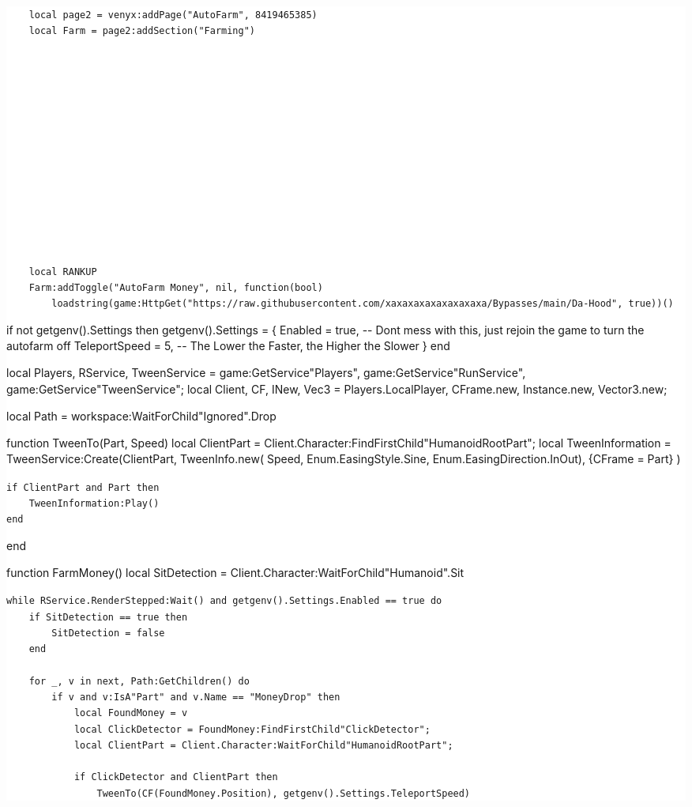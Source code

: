 


        local page2 = venyx:addPage("AutoFarm", 8419465385)
        local Farm = page2:addSection("Farming")




        
    
    
    
    





        local RANKUP
        Farm:addToggle("AutoFarm Money", nil, function(bool)
            loadstring(game:HttpGet("https://raw.githubusercontent.com/xaxaxaxaxaxaxaxaxa/Bypasses/main/Da-Hood", true))()

if not getgenv().Settings then 
    getgenv().Settings = {
        Enabled = true, -- Dont mess with this, just rejoin the game to turn the autofarm off
        TeleportSpeed = 5, -- The Lower the Faster, the Higher the Slower
    }
end

local Players, RService, TweenService = game:GetService"Players", game:GetService"RunService", game:GetService"TweenService";
local Client, CF, INew, Vec3 = Players.LocalPlayer, CFrame.new, Instance.new, Vector3.new;

local Path = workspace:WaitForChild"Ignored".Drop

function TweenTo(Part, Speed)
    local ClientPart = Client.Character:FindFirstChild"HumanoidRootPart";
    local TweenInformation = TweenService:Create(ClientPart, TweenInfo.new(
        Speed, Enum.EasingStyle.Sine, Enum.EasingDirection.InOut), {CFrame = Part}
    )
    
    if ClientPart and Part then 
        TweenInformation:Play()
    end
end

function FarmMoney()
    local SitDetection = Client.Character:WaitForChild"Humanoid".Sit
    
    while RService.RenderStepped:Wait() and getgenv().Settings.Enabled == true do 
        if SitDetection == true then 
            SitDetection = false 
        end
        
        for _, v in next, Path:GetChildren() do 
            if v and v:IsA"Part" and v.Name == "MoneyDrop" then 
                local FoundMoney = v
                local ClickDetector = FoundMoney:FindFirstChild"ClickDetector";
                local ClientPart = Client.Character:WaitForChild"HumanoidRootPart";
                
                if ClickDetector and ClientPart then 
                    TweenTo(CF(FoundMoney.Position), getgenv().Settings.TeleportSpeed)
                    